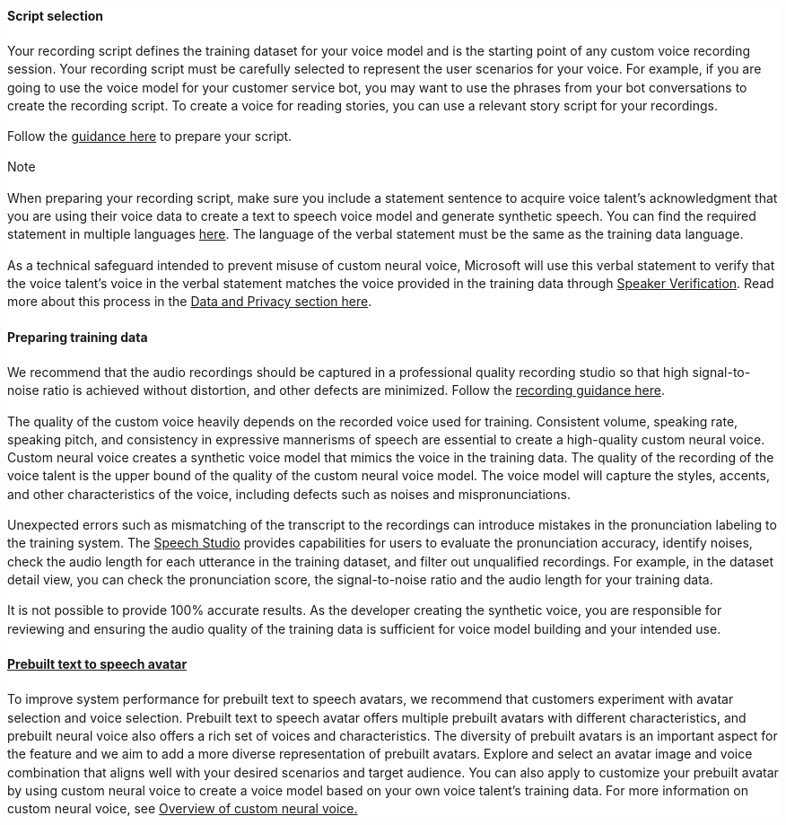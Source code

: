 #### Script selection 

Your recording script defines the training dataset for your voice model and is the starting point of any custom voice recording session. Your recording script must be carefully selected to represent the user scenarios for your voice. For example, if you are going to use the voice model for your customer service bot, you may want to use the phrases from your bot conversations to create the recording script. To create a voice for reading stories, you can use a relevant story script for your recordings.

Follow the [guidance here](/azure/ai-services/speech-service/record-custom-voice-samples#create-a-script) to prepare your script. 

> [!NOTE]
> When preparing your recording script, make sure you include a statement sentence to acquire voice talent’s acknowledgment that you are using their voice data to create a text to speech voice model and generate synthetic speech. You can find the required statement in multiple languages [here](https://github.com/Azure-Samples/Cognitive-Speech-TTS/blob/master/CustomVoice/script/verbal-statement-all-locales.txt). The language of the verbal statement must be the same as the training data language. 
>
> As a technical safeguard intended to prevent misuse of custom neural voice, Microsoft will use this verbal statement to verify that the voice talent’s voice in the verbal statement matches the voice provided in the training data through [Speaker Verification](/azure/ai-services/speech-service/speaker-recognition-overview#speaker-verification). Read more about this process in the [Data and Privacy section here](https://aka.ms/CNV-data-privacy). 

#### Preparing training data 

We recommend that the audio recordings should be captured in a professional quality recording studio so that high signal-to-noise ratio is achieved without distortion, and other defects are minimized. Follow the [recording guidance here](/azure/ai-services/speech-service/record-custom-voice-samples).

The quality of the custom voice heavily depends on the recorded voice used for training. Consistent volume, speaking rate, speaking pitch, and consistency in expressive mannerisms of speech are essential to create a high-quality custom neural voice. Custom neural voice creates a synthetic voice model that mimics the voice in the training data. The quality of the recording of the voice talent is the upper bound of the quality of the custom neural voice model. The voice model will capture the styles, accents, and other characteristics of the voice, including defects such as noises and mispronunciations.

Unexpected errors such as mismatching of the transcript to the recordings can introduce mistakes in the pronunciation labeling to the training system. The [Speech Studio](/azure/ai-services/speech-service/how-to-custom-voice) provides capabilities for users to evaluate the pronunciation accuracy, identify noises, check the audio length for each utterance in the training dataset, and filter out unqualified recordings. For example, in the dataset detail view, you can check the pronunciation score, the signal-to-noise ratio and the audio length for your training data.

It is not possible to provide 100% accurate results. As the developer creating the synthetic voice, you are responsible for reviewing and ensuring the audio quality of the training data is sufficient for voice model building and your intended use.

#### [Prebuilt text to speech avatar](#tab/avatar)

To improve system performance for prebuilt text to speech avatars, we recommend that customers experiment with avatar selection and voice selection. Prebuilt text to speech avatar offers multiple prebuilt avatars with different characteristics, and prebuilt neural voice also offers a rich set of voices and characteristics. The diversity of prebuilt avatars is an important aspect for the feature and we aim to add a more diverse representation of prebuilt avatars. Explore and select an avatar image and voice combination that aligns well with your desired scenarios and target audience. You can also apply to customize your prebuilt avatar by using custom neural voice to create a voice model based on your own voice talent’s training data. For more information on custom neural voice, see [Overview of custom neural voice.](https://go.microsoft.com/fwlink/?linkid=2153856)
